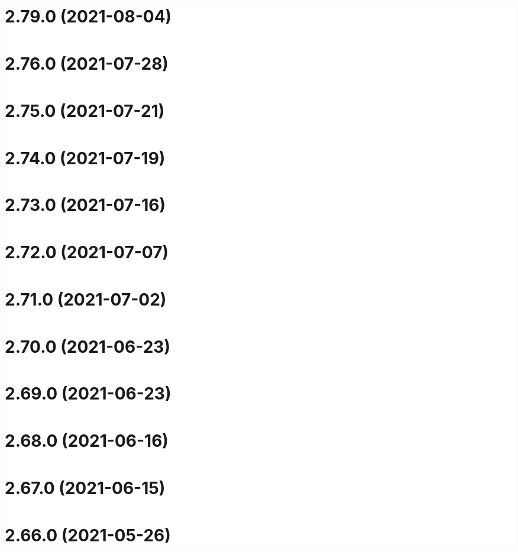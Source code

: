 # 2.79.0 (2021-08-04)



# 2.76.0 (2021-07-28)



# 2.75.0 (2021-07-21)



# 2.74.0 (2021-07-19)



# 2.73.0 (2021-07-16)



# 2.72.0 (2021-07-07)



# 2.71.0 (2021-07-02)



# 2.70.0 (2021-06-23)



# 2.69.0 (2021-06-23)



# 2.68.0 (2021-06-16)



# 2.67.0 (2021-06-15)



# 2.66.0 (2021-05-26)


